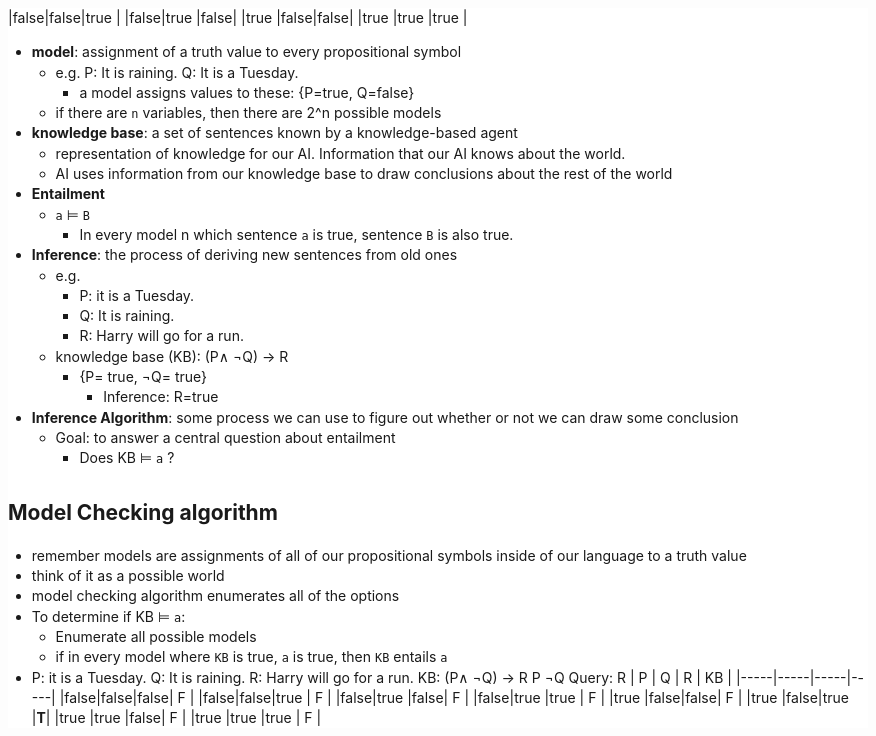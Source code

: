 |false|false|true |
|false|true |false|
|true |false|false|
|true |true |true |

- **model**: assignment of a truth value to every propositional symbol
    - e.g. P: It is raining. 
           Q: It is a Tuesday.
        - a model assigns values to these: {P=true, Q=false}
    - if there are `n` variables, then there are 2^n possible models
- **knowledge base**: a set of sentences known by a knowledge-based agent
    - representation of knowledge for our AI. Information that our AI knows about the world.
    - AI uses information from our knowledge base to draw conclusions about the rest of the world
- **Entailment**
    - `a` ⊨ `B`
        - In every model n which sentence `a` is true, sentence `B` is also true.
- **Inference**: the process of deriving new sentences from old ones
    - e.g.
        - P: it is a Tuesday.
        - Q: It is raining.
        - R: Harry will go for a run.
    - knowledge base (KB): (P∧ ¬Q) → R
        - {P= true, ¬Q= true} 
            - Inference: R=true
- **Inference Algorithm**: some process we can use to figure out whether or not we can draw some conclusion
    - Goal: to answer a central question about entailment
        - Does KB ⊨ `a` ?
 
## Model Checking algorithm
- remember models are assignments of all of our propositional symbols inside of our language to a truth value
- think of it as a possible world
- model checking algorithm enumerates all of the options
- To determine if KB ⊨ `a`:
    - Enumerate all possible models
    - if in every model where `KB` is true, `a` is true, then `KB` entails `a`
- P: it is a Tuesday.   Q: It is raining.   R: Harry will go for a run.
KB: (P∧ ¬Q) → R       P       ¬Q
Query:  R
|  P  | Q   |  R  |  KB |
|-----|-----|-----|-----|
|false|false|false|  F  |
|false|false|true |  F  |
|false|true |false|  F  |
|false|true |true |  F  |
|true |false|false|  F  |
|true |false|true |**T**|
|true |true |false|  F  |
|true |true |true |  F  |
